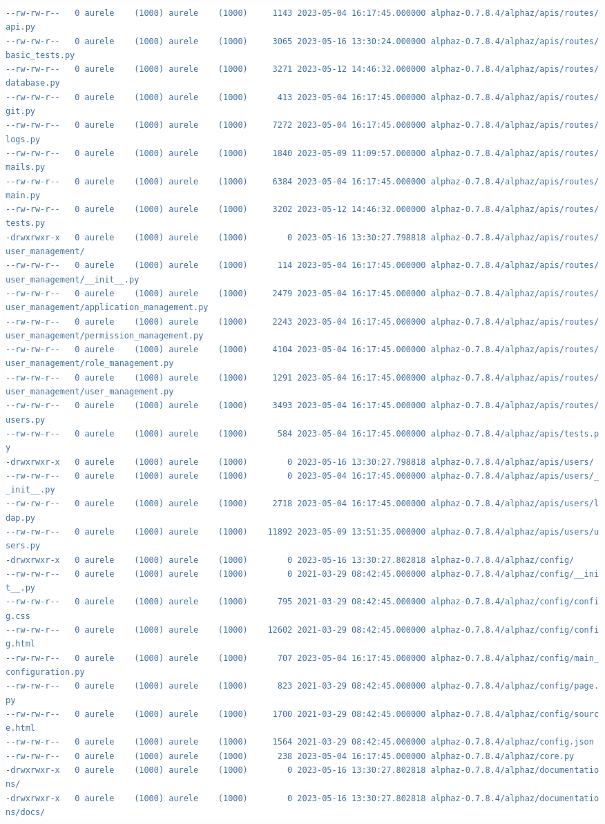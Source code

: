 ```diff
--rw-rw-r--   0 aurele    (1000) aurele    (1000)     1143 2023-05-04 16:17:45.000000 alphaz-0.7.8.4/alphaz/apis/routes/api.py
--rw-rw-r--   0 aurele    (1000) aurele    (1000)     3065 2023-05-16 13:30:24.000000 alphaz-0.7.8.4/alphaz/apis/routes/basic_tests.py
--rw-rw-r--   0 aurele    (1000) aurele    (1000)     3271 2023-05-12 14:46:32.000000 alphaz-0.7.8.4/alphaz/apis/routes/database.py
--rw-rw-r--   0 aurele    (1000) aurele    (1000)      413 2023-05-04 16:17:45.000000 alphaz-0.7.8.4/alphaz/apis/routes/git.py
--rw-rw-r--   0 aurele    (1000) aurele    (1000)     7272 2023-05-04 16:17:45.000000 alphaz-0.7.8.4/alphaz/apis/routes/logs.py
--rw-rw-r--   0 aurele    (1000) aurele    (1000)     1840 2023-05-09 11:09:57.000000 alphaz-0.7.8.4/alphaz/apis/routes/mails.py
--rw-rw-r--   0 aurele    (1000) aurele    (1000)     6384 2023-05-04 16:17:45.000000 alphaz-0.7.8.4/alphaz/apis/routes/main.py
--rw-rw-r--   0 aurele    (1000) aurele    (1000)     3202 2023-05-12 14:46:32.000000 alphaz-0.7.8.4/alphaz/apis/routes/tests.py
-drwxrwxr-x   0 aurele    (1000) aurele    (1000)        0 2023-05-16 13:30:27.798818 alphaz-0.7.8.4/alphaz/apis/routes/user_management/
--rw-rw-r--   0 aurele    (1000) aurele    (1000)      114 2023-05-04 16:17:45.000000 alphaz-0.7.8.4/alphaz/apis/routes/user_management/__init__.py
--rw-rw-r--   0 aurele    (1000) aurele    (1000)     2479 2023-05-04 16:17:45.000000 alphaz-0.7.8.4/alphaz/apis/routes/user_management/application_management.py
--rw-rw-r--   0 aurele    (1000) aurele    (1000)     2243 2023-05-04 16:17:45.000000 alphaz-0.7.8.4/alphaz/apis/routes/user_management/permission_management.py
--rw-rw-r--   0 aurele    (1000) aurele    (1000)     4104 2023-05-04 16:17:45.000000 alphaz-0.7.8.4/alphaz/apis/routes/user_management/role_management.py
--rw-rw-r--   0 aurele    (1000) aurele    (1000)     1291 2023-05-04 16:17:45.000000 alphaz-0.7.8.4/alphaz/apis/routes/user_management/user_management.py
--rw-rw-r--   0 aurele    (1000) aurele    (1000)     3493 2023-05-04 16:17:45.000000 alphaz-0.7.8.4/alphaz/apis/routes/users.py
--rw-rw-r--   0 aurele    (1000) aurele    (1000)      584 2023-05-04 16:17:45.000000 alphaz-0.7.8.4/alphaz/apis/tests.py
-drwxrwxr-x   0 aurele    (1000) aurele    (1000)        0 2023-05-16 13:30:27.798818 alphaz-0.7.8.4/alphaz/apis/users/
--rw-rw-r--   0 aurele    (1000) aurele    (1000)        0 2023-05-04 16:17:45.000000 alphaz-0.7.8.4/alphaz/apis/users/__init__.py
--rw-rw-r--   0 aurele    (1000) aurele    (1000)     2718 2023-05-04 16:17:45.000000 alphaz-0.7.8.4/alphaz/apis/users/ldap.py
--rw-rw-r--   0 aurele    (1000) aurele    (1000)    11892 2023-05-09 13:51:35.000000 alphaz-0.7.8.4/alphaz/apis/users/users.py
-drwxrwxr-x   0 aurele    (1000) aurele    (1000)        0 2023-05-16 13:30:27.802818 alphaz-0.7.8.4/alphaz/config/
--rw-rw-r--   0 aurele    (1000) aurele    (1000)        0 2021-03-29 08:42:45.000000 alphaz-0.7.8.4/alphaz/config/__init__.py
--rw-rw-r--   0 aurele    (1000) aurele    (1000)      795 2021-03-29 08:42:45.000000 alphaz-0.7.8.4/alphaz/config/config.css
--rw-rw-r--   0 aurele    (1000) aurele    (1000)    12602 2021-03-29 08:42:45.000000 alphaz-0.7.8.4/alphaz/config/config.html
--rw-rw-r--   0 aurele    (1000) aurele    (1000)      707 2023-05-04 16:17:45.000000 alphaz-0.7.8.4/alphaz/config/main_configuration.py
--rw-rw-r--   0 aurele    (1000) aurele    (1000)      823 2021-03-29 08:42:45.000000 alphaz-0.7.8.4/alphaz/config/page.py
--rw-rw-r--   0 aurele    (1000) aurele    (1000)     1700 2021-03-29 08:42:45.000000 alphaz-0.7.8.4/alphaz/config/source.html
--rw-rw-r--   0 aurele    (1000) aurele    (1000)     1564 2021-03-29 08:42:45.000000 alphaz-0.7.8.4/alphaz/config.json
--rw-rw-r--   0 aurele    (1000) aurele    (1000)      238 2023-05-04 16:17:45.000000 alphaz-0.7.8.4/alphaz/core.py
-drwxrwxr-x   0 aurele    (1000) aurele    (1000)        0 2023-05-16 13:30:27.802818 alphaz-0.7.8.4/alphaz/documentations/
-drwxrwxr-x   0 aurele    (1000) aurele    (1000)        0 2023-05-16 13:30:27.802818 alphaz-0.7.8.4/alphaz/documentations/docs/
```